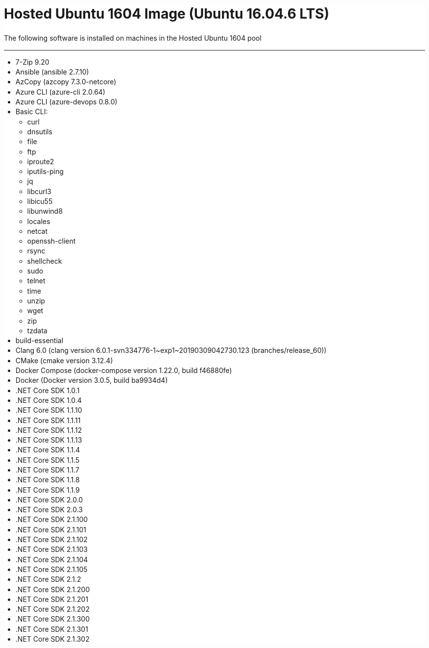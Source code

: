 # Hosted Ubuntu 1604 Image (Ubuntu 16.04.6 LTS)
The following software is installed on machines in the Hosted Ubuntu 1604 pool
***
- 7-Zip 9.20
- Ansible (ansible 2.7.10)
- AzCopy (azcopy 7.3.0-netcore)
- Azure CLI (azure-cli                         2.0.64)
- Azure CLI (azure-devops                       0.8.0)
- Basic CLI:
  - curl
  - dnsutils
  - file
  - ftp
  - iproute2
  - iputils-ping
  - jq
  - libcurl3
  - libicu55
  - libunwind8
  - locales
  - netcat
  - openssh-client
  - rsync
  - shellcheck
  - sudo
  - telnet
  - time
  - unzip
  - wget
  - zip
  - tzdata
- build-essential
- Clang 6.0 (clang version 6.0.1-svn334776-1~exp1~20190309042730.123 (branches/release_60))
- CMake (cmake version 3.12.4)
- Docker Compose (docker-compose version 1.22.0, build f46880fe)
- Docker (Docker version 3.0.5, build ba9934d4)
- .NET Core SDK 1.0.1
- .NET Core SDK 1.0.4
- .NET Core SDK 1.1.10
- .NET Core SDK 1.1.11
- .NET Core SDK 1.1.12
- .NET Core SDK 1.1.13
- .NET Core SDK 1.1.4
- .NET Core SDK 1.1.5
- .NET Core SDK 1.1.7
- .NET Core SDK 1.1.8
- .NET Core SDK 1.1.9
- .NET Core SDK 2.0.0
- .NET Core SDK 2.0.3
- .NET Core SDK 2.1.100
- .NET Core SDK 2.1.101
- .NET Core SDK 2.1.102
- .NET Core SDK 2.1.103
- .NET Core SDK 2.1.104
- .NET Core SDK 2.1.105
- .NET Core SDK 2.1.2
- .NET Core SDK 2.1.200
- .NET Core SDK 2.1.201
- .NET Core SDK 2.1.202
- .NET Core SDK 2.1.300
- .NET Core SDK 2.1.301
- .NET Core SDK 2.1.302
